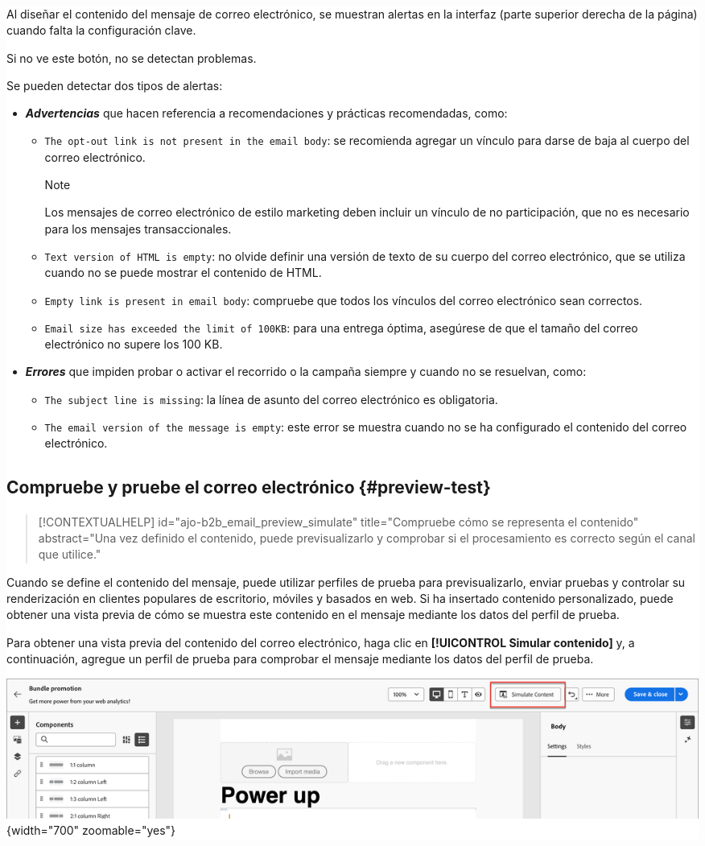 Al diseñar el contenido del mensaje de correo electrónico, se muestran alertas en la interfaz (parte superior derecha de la página) cuando falta la configuración clave.

Si no ve este botón, no se detectan problemas.

Se pueden detectar dos tipos de alertas:

* **_Advertencias_** que hacen referencia a recomendaciones y prácticas recomendadas, como:

   * `The opt-out link is not present in the email body`: se recomienda agregar un vínculo para darse de baja al cuerpo del correo electrónico.

     >[!NOTE]
     >
     >Los mensajes de correo electrónico de estilo marketing deben incluir un vínculo de no participación, que no es necesario para los mensajes transaccionales.

   * `Text version of HTML is empty`: no olvide definir una versión de texto de su cuerpo del correo electrónico, que se utiliza cuando no se puede mostrar el contenido de HTML.

   * `Empty link is present in email body`: compruebe que todos los vínculos del correo electrónico sean correctos.

   * `Email size has exceeded the limit of 100KB`: para una entrega óptima, asegúrese de que el tamaño del correo electrónico no supere los 100 KB.

* **_Errores_** que impiden probar o activar el recorrido o la campaña siempre y cuando no se resuelvan, como:

   * `The subject line is missing`: la línea de asunto del correo electrónico es obligatoria.

   * `The email version of the message is empty`: este error se muestra cuando no se ha configurado el contenido del correo electrónico.

## Compruebe y pruebe el correo electrónico {#preview-test}

>[!CONTEXTUALHELP]
>id="ajo-b2b_email_preview_simulate"
>title="Compruebe cómo se representa el contenido"
>abstract="Una vez definido el contenido, puede previsualizarlo y comprobar si el procesamiento es correcto según el canal que utilice."

Cuando se define el contenido del mensaje, puede utilizar perfiles de prueba para previsualizarlo, enviar pruebas y controlar su renderización en clientes populares de escritorio, móviles y basados en web. Si ha insertado contenido personalizado, puede obtener una vista previa de cómo se muestra este contenido en el mensaje mediante los datos del perfil de prueba.

Para obtener una vista previa del contenido del correo electrónico, haga clic en **[!UICONTROL Simular contenido]** y, a continuación, agregue un perfil de prueba para comprobar el mensaje mediante los datos del perfil de prueba.

![Simule el contenido del correo electrónico para comprobar su diseño](./assets/email-designer-simulate-content.png){width="700" zoomable="yes"}
